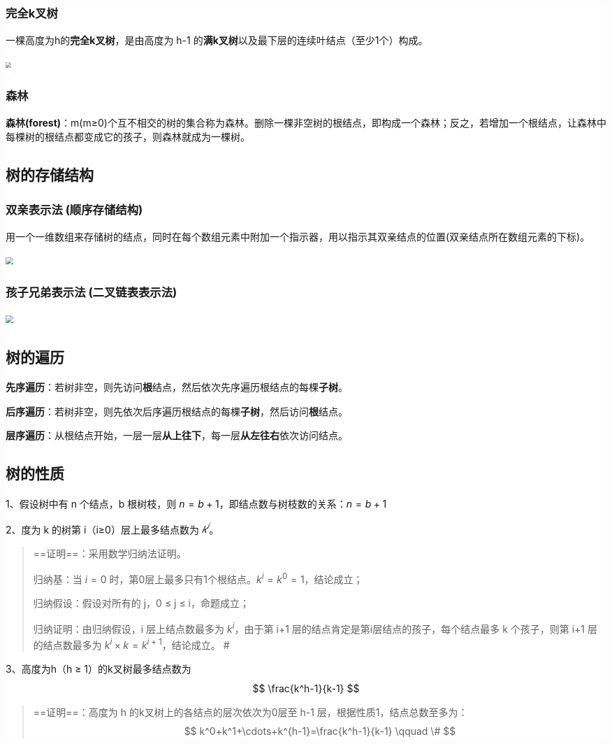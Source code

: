 ### 完全k叉树

一棵高度为h的**完全k叉树**，是由高度为 h-1 的**满k叉树**以及最下层的连续叶结点（至少1个）构成。

<img src="https://i.loli.net/2020/11/21/hJuaOp29A8KEtYD.png" style="zoom:50%;" />

### 森林

**森林(forest)**：m(m≥0)个互不相交的树的集合称为森林。删除一棵非空树的根结点，即构成一个森林；反之，若增加一个根结点，让森林中每棵树的根结点都变成它的孩子，则森林就成为一棵树。

## 树的存储结构

### 双亲表示法 (顺序存储结构)

用一个一维数组来存储树的结点，同时在每个数组元素中附加一个指示器，用以指示其双亲结点的位置(双亲结点所在数组元素的下标)。

<img src="https://i.loli.net/2020/11/21/4jyYtPCsmgOEJfd.png" style="zoom:67%;" />

### 孩子兄弟表示法 (二叉链表表示法)

<img src="https://i.loli.net/2020/11/21/ShOX7xoAM1D4yGl.png" style="zoom:67%;" />

## 树的遍历

**先序遍历**：若树非空，则先访问**根**结点，然后依次先序遍历根结点的每棵**子树**。

**后序遍历**：若树非空，则先依次后序遍历根结点的每棵**子树**，然后访问**根**结点。

**层序遍历**：从根结点开始，一层一层**从上往下**，每一层**从左往右**依次访问结点。

## 树的性质

1、假设树中有 n 个结点，b 根树枝，则 $n=b+1$，即结点数与树枝数的关系：$n=b+1$

2、度为 k 的树第 i（i≥0）层上最多结点数为 $𝑘^𝑖$。

> ==证明==：采用数学归纳法证明。
>
> 归纳基：当 $i=0$ 时，第0层上最多只有1个根结点。$k^i = k^0 = 1$，结论成立；
>
> 归纳假设：假设对所有的 j，0 ≤ j ≤ i，命题成立；
>
> 归纳证明：由归纳假设，i 层上结点数最多为 $k^i$，由于第 i+1 层的结点肯定是第i层结点的孩子，每个结点最多 k 个孩子，则第 i+1 层的结点数最多为 $k^i\times k = k^{i+1}$，结论成立。    \#

3、高度为h（h ≥ 1）的k叉树最多结点数为 
$$
\frac{k^h-1}{k-1}
$$

> ==证明==：高度为 h 的k叉树上的各结点的层次依次为0层至 h-1 层，根据性质1，结点总数至多为：
> $$
> k^0+k^1+\cdots+k^{h-1}=\frac{k^h-1}{k-1} \qquad \#
> $$
